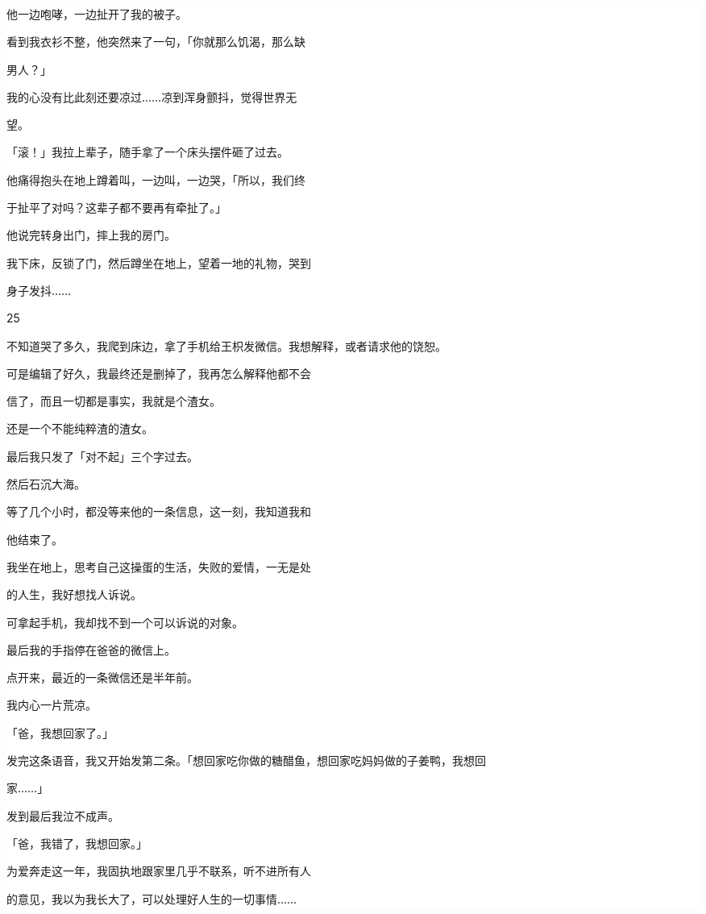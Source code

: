 他一边咆哮，一边扯开了我的被子。

看到我衣衫不整，他突然来了一句，「你就那么饥渴，那么缺

男人？」

我的心没有比此刻还要凉过……凉到浑身颤抖，觉得世界无

望。

「滚！」我拉上辈子，随手拿了一个床头摆件砸了过去。

他痛得抱头在地上蹲着叫，一边叫，一边哭，「所以，我们终

于扯平了对吗？这辈子都不要再有牵扯了。」

他说完转身出门，摔上我的房门。

我下床，反锁了门，然后蹲坐在地上，望着一地的礼物，哭到

身子发抖……

25

不知道哭了多久，我爬到床边，拿了手机给王枳发微信。我想解释，或者请求他的饶恕。

可是编辑了好久，我最终还是删掉了，我再怎么解释他都不会

信了，而且一切都是事实，我就是个渣女。

还是一个不能纯粹渣的渣女。

最后我只发了「对不起」三个字过去。

然后石沉大海。

等了几个小时，都没等来他的一条信息，这一刻，我知道我和

他结束了。

我坐在地上，思考自己这操蛋的生活，失败的爱情，一无是处

的人生，我好想找人诉说。

可拿起手机，我却找不到一个可以诉说的对象。

最后我的手指停在爸爸的微信上。

点开来，最近的一条微信还是半年前。

我内心一片荒凉。

「爸，我想回家了。」

发完这条语音，我又开始发第二条。「想回家吃你做的糖醋鱼，想回家吃妈妈做的子姜鸭，我想回

家……」

发到最后我泣不成声。

「爸，我错了，我想回家。」

为爱奔走这一年，我固执地跟家里几乎不联系，听不进所有人

的意见，我以为我长大了，可以处理好人生的一切事情……
